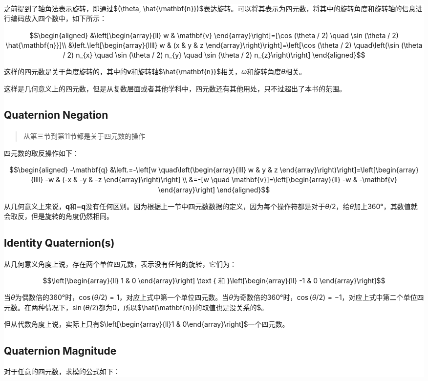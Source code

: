 之前提到了轴角法表示旋转，即通过$(\theta, \hat{\mathbf{n}})$表达旋转。可以将其表示为四元数，将其中的旋转角度和旋转轴的信息进行编码放入四个数中，如下所示：

$$\begin{aligned}
&\left[\begin{array}{ll}
w & \mathbf{v}
\end{array}\right]=[\cos (\theta / 2) \quad \sin (\theta / 2) \hat{\mathbf{n}}]\\
&\left.\left[\begin{array}{llll}
w & (x & y & z
\end{array}\right)\right]=\left[\cos (\theta / 2) \quad\left(\sin (\theta / 2) n_{x} \quad \sin (\theta / 2) n_{y} \quad \sin (\theta / 2) n_{z}\right)\right]
\end{aligned}$$

这样的四元数是关于角度旋转的，其中的$\mathbf{v}$和旋转轴$\hat{\mathbf{n}}$相关，$\omega$和旋转角度$\theta$相关。

这样是几何意义上的四元数，但是从复数层面或者其他学科中，四元数还有其他用处，只不过超出了本书的范围。

## Quaternion Negation

> 从第三节到第11节都是关于四元数的操作

四元数的取反操作如下：

$$\begin{aligned}
-\mathbf{q} &\left.=-\left[w \quad\left(\begin{array}{lll}
w & y & z
\end{array}\right)\right]=\left[\begin{array}{llll}
-w & (-x & -y & -z
\end{array}\right)\right] \\
&=-[w \quad \mathbf{v}]=\left[\begin{array}{ll}
-w & -\mathbf{v}
\end{array}\right]
\end{aligned}$$

从几何意义上来说，$\mathbf{q}$和$\mathbf{-q}$没有任何区别。因为根据上一节中四元数数据的定义，因为每个操作符都是对于$\theta/2$，给$\theta$加上360°，其数值就会取反，但是旋转的角度仍然相同。

## Identity Quaternion(s)

从几何意义角度上说，存在两个单位四元数，表示没有任何的旋转，它们为：

$$\left[\begin{array}{ll}
1 & 0
\end{array}\right] \text { 和 }\left[\begin{array}{ll}
-1 & 0
\end{array}\right]$$

当$\theta$为偶数倍的360°时，$\cos(\theta /2) =1$，对应上式中第一个单位四元数。当$\theta$为奇数倍的360°时，$\cos(\theta /2) =-1$，对应上式中第二个单位四元数。在两种情况下，$\sin(\theta/2)$都为0，所以$\hat{\mathbf{n}}的取值也是没关系的$。

但从代数角度上说，实际上只有$\left[\begin{array}{ll}1 & 0\end{array}\right]$一个四元数。

## Quaternion Magnitude

对于任意的四元数，求模的公式如下：
